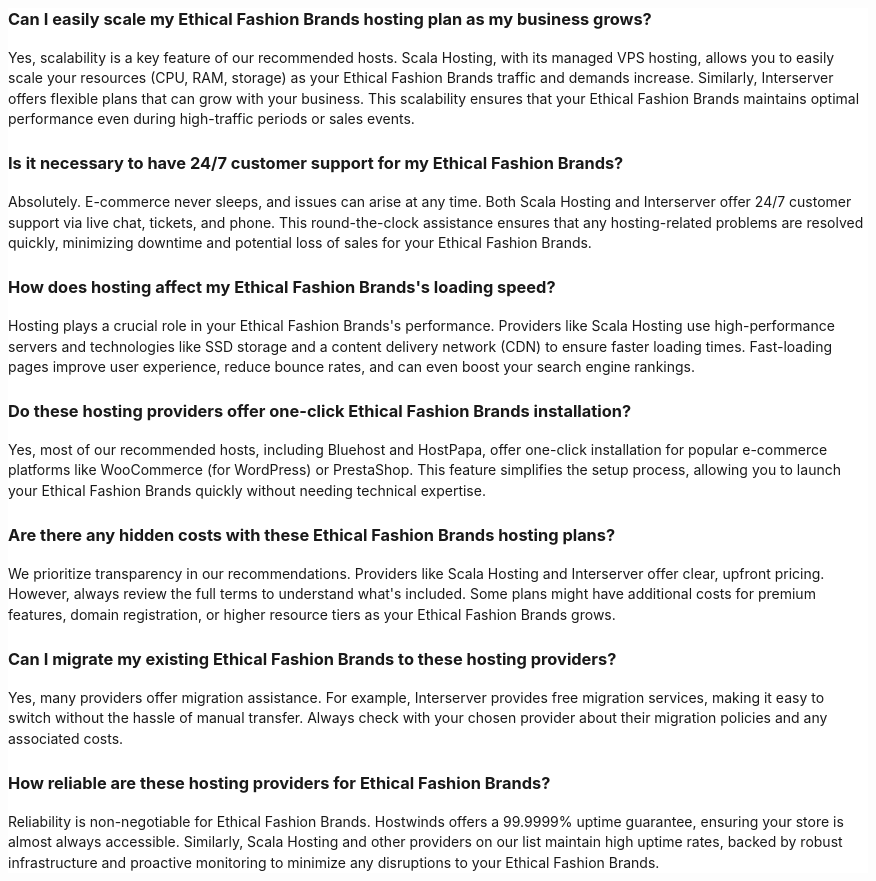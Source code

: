 ### Can I easily scale my Ethical Fashion Brands hosting plan as my business grows? 
Yes, scalability is a key feature of our recommended hosts. Scala Hosting, with its managed VPS hosting, allows you to easily scale your resources (CPU, RAM, storage) as your Ethical Fashion Brands traffic and demands increase. Similarly, Interserver offers flexible plans that can grow with your business. This scalability ensures that your Ethical Fashion Brands maintains optimal performance even during high-traffic periods or sales events.

### Is it necessary to have 24/7 customer support for my Ethical Fashion Brands? 
Absolutely. E-commerce never sleeps, and issues can arise at any time. Both Scala Hosting and Interserver offer 24/7 customer support via live chat, tickets, and phone. This round-the-clock assistance ensures that any hosting-related problems are resolved quickly, minimizing downtime and potential loss of sales for your Ethical Fashion Brands.

### How does hosting affect my Ethical Fashion Brands's loading speed? 
Hosting plays a crucial role in your Ethical Fashion Brands's performance. Providers like Scala Hosting use high-performance servers and technologies like SSD storage and a content delivery network (CDN) to ensure faster loading times. Fast-loading pages improve user experience, reduce bounce rates, and can even boost your search engine rankings.

### Do these hosting providers offer one-click Ethical Fashion Brands installation? 
Yes, most of our recommended hosts, including Bluehost and HostPapa, offer one-click installation for popular e-commerce platforms like WooCommerce (for WordPress) or PrestaShop. This feature simplifies the setup process, allowing you to launch your Ethical Fashion Brands quickly without needing technical expertise.

### Are there any hidden costs with these Ethical Fashion Brands hosting plans? 
We prioritize transparency in our recommendations. Providers like Scala Hosting and Interserver offer clear, upfront pricing. However, always review the full terms to understand what's included. Some plans might have additional costs for premium features, domain registration, or higher resource tiers as your Ethical Fashion Brands grows.

### Can I migrate my existing Ethical Fashion Brands to these hosting providers? 
Yes, many providers offer migration assistance. For example, Interserver provides free migration services, making it easy to switch without the hassle of manual transfer. Always check with your chosen provider about their migration policies and any associated costs.

### How reliable are these hosting providers for Ethical Fashion Brands? 
Reliability is non-negotiable for Ethical Fashion Brands. Hostwinds offers a 99.9999% uptime guarantee, ensuring your store is almost always accessible. Similarly, Scala Hosting and other providers on our list maintain high uptime rates, backed by robust infrastructure and proactive monitoring to minimize any disruptions to your Ethical Fashion Brands.
